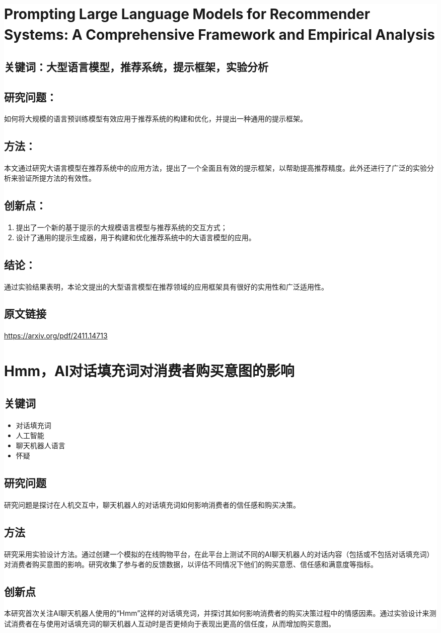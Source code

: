 

# Prompting Large Language Models for Recommender Systems: A Comprehensive Framework and Empirical Analysis

## 关键词：大型语言模型，推荐系统，提示框架，实验分析

## 研究问题：
如何将大规模的语言预训练模型有效应用于推荐系统的构建和优化，并提出一种通用的提示框架。

## 方法：
本文通过研究大语言模型在推荐系统中的应用方法，提出了一个全面且有效的提示框架，以帮助提高推荐精度。此外还进行了广泛的实验分析来验证所提方法的有效性。

## 创新点：
1. 提出了一个新的基于提示的大规模语言模型与推荐系统的交互方式；
2. 设计了通用的提示生成器，用于构建和优化推荐系统中的大语言模型的应用。

## 结论：
通过实验结果表明，本论文提出的大型语言模型在推荐领域的应用框架具有很好的实用性和广泛适用性。 

## 原文链接
https://arxiv.org/pdf/2411.14713 



# Hmm，AI对话填充词对消费者购买意图的影响

## 关键词
*   对话填充词
*   人工智能
*   聊天机器人语言
*   怀疑

## 研究问题
研究问题是探讨在人机交互中，聊天机器人的对话填充词如何影响消费者的信任感和购买决策。

## 方法
研究采用实验设计方法。通过创建一个模拟的在线购物平台，在此平台上测试不同的AI聊天机器人的对话内容（包括或不包括对话填充词）对消费者购买意图的影响。研究收集了参与者的反馈数据，以评估不同情况下他们的购买意愿、信任感和满意度等指标。

## 创新点
本研究首次关注AI聊天机器人使用的“Hmm”这样的对话填充词，并探讨其如何影响消费者的购买决策过程中的情感因素。通过实验设计来测试消费者在与使用对话填充词的聊天机器人互动时是否更倾向于表现出更高的信任度，从而增加购买意图。
